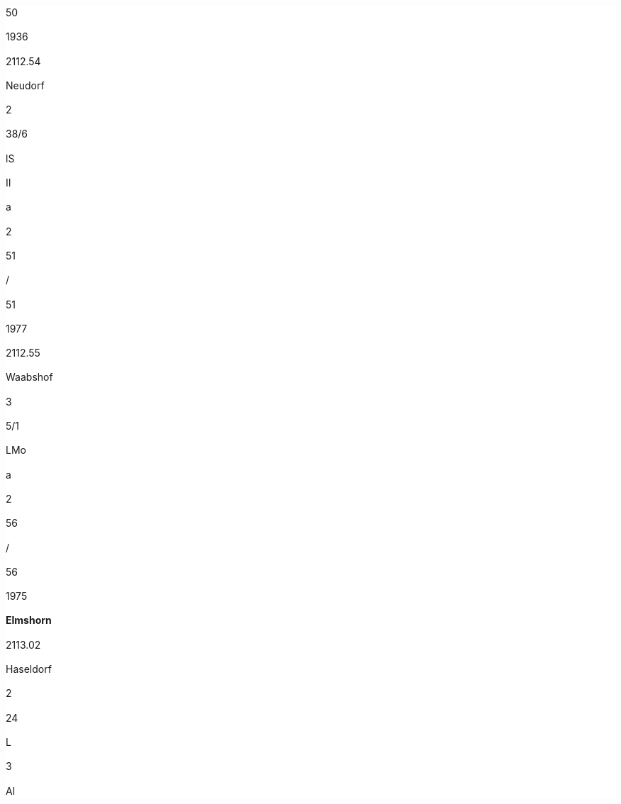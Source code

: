 50

1936

2112.54

Neudorf

2

38/6

lS

II

a

2

51

/

51

1977

2112.55

Waabshof

3

5/1

LMo

a

2

56

/

56

1975

**Elmshorn**

2113.02

Haseldorf

2

24

L

3

Al
